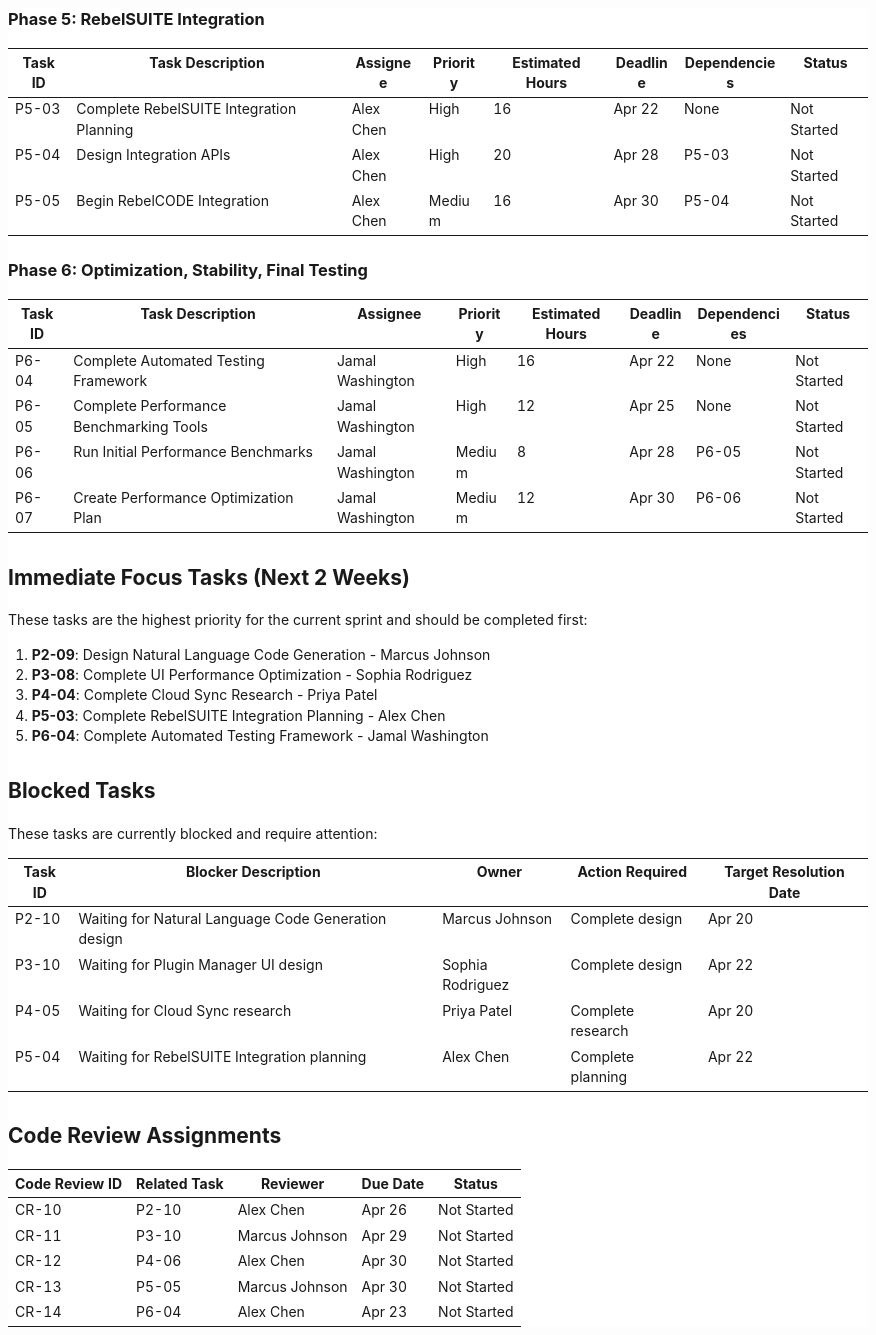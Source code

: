 ### Phase 5: RebelSUITE Integration

| Task ID | Task Description | Assignee | Priority | Estimated Hours | Deadline | Dependencies | Status |
|---------|-----------------|----------|----------|----------------|----------|--------------|--------|
| P5-03 | Complete RebelSUITE Integration Planning | Alex Chen | High | 16 | Apr 22 | None | Not Started |
| P5-04 | Design Integration APIs | Alex Chen | High | 20 | Apr 28 | P5-03 | Not Started |
| P5-05 | Begin RebelCODE Integration | Alex Chen | Medium | 16 | Apr 30 | P5-04 | Not Started |

### Phase 6: Optimization, Stability, Final Testing

| Task ID | Task Description | Assignee | Priority | Estimated Hours | Deadline | Dependencies | Status |
|---------|-----------------|----------|----------|----------------|----------|--------------|--------|
| P6-04 | Complete Automated Testing Framework | Jamal Washington | High | 16 | Apr 22 | None | Not Started |
| P6-05 | Complete Performance Benchmarking Tools | Jamal Washington | High | 12 | Apr 25 | None | Not Started |
| P6-06 | Run Initial Performance Benchmarks | Jamal Washington | Medium | 8 | Apr 28 | P6-05 | Not Started |
| P6-07 | Create Performance Optimization Plan | Jamal Washington | Medium | 12 | Apr 30 | P6-06 | Not Started |

## Immediate Focus Tasks (Next 2 Weeks)

These tasks are the highest priority for the current sprint and should be completed first:

1. **P2-09**: Design Natural Language Code Generation - Marcus Johnson
2. **P3-08**: Complete UI Performance Optimization - Sophia Rodriguez
3. **P4-04**: Complete Cloud Sync Research - Priya Patel
4. **P5-03**: Complete RebelSUITE Integration Planning - Alex Chen
5. **P6-04**: Complete Automated Testing Framework - Jamal Washington

## Blocked Tasks

These tasks are currently blocked and require attention:

| Task ID | Blocker Description | Owner | Action Required | Target Resolution Date |
|---------|---------------------|-------|----------------|------------------------|
| P2-10 | Waiting for Natural Language Code Generation design | Marcus Johnson | Complete design | Apr 20 |
| P3-10 | Waiting for Plugin Manager UI design | Sophia Rodriguez | Complete design | Apr 22 |
| P4-05 | Waiting for Cloud Sync research | Priya Patel | Complete research | Apr 20 |
| P5-04 | Waiting for RebelSUITE Integration planning | Alex Chen | Complete planning | Apr 22 |

## Code Review Assignments

| Code Review ID | Related Task | Reviewer | Due Date | Status |
|----------------|--------------|----------|----------|--------|
| CR-10 | P2-10 | Alex Chen | Apr 26 | Not Started |
| CR-11 | P3-10 | Marcus Johnson | Apr 29 | Not Started |
| CR-12 | P4-06 | Alex Chen | Apr 30 | Not Started |
| CR-13 | P5-05 | Marcus Johnson | Apr 30 | Not Started |
| CR-14 | P6-04 | Alex Chen | Apr 23 | Not Started |
